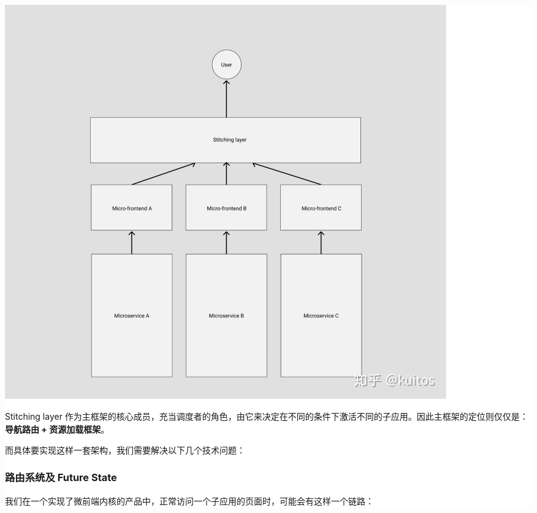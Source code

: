 ![img](最完善的微前端解决方案.assets/v2-49e29d35de9548c02b0d48782714e914_hd.jpg)



Stitching layer 作为主框架的核心成员，充当调度者的角色，由它来决定在不同的条件下激活不同的子应用。因此主框架的定位则仅仅是：**导航路由 + 资源加载框架**。

而具体要实现这样一套架构，我们需要解决以下几个技术问题：

### 路由系统及 Future State

我们在一个实现了微前端内核的产品中，正常访问一个子应用的页面时，可能会有这样一个链路：

